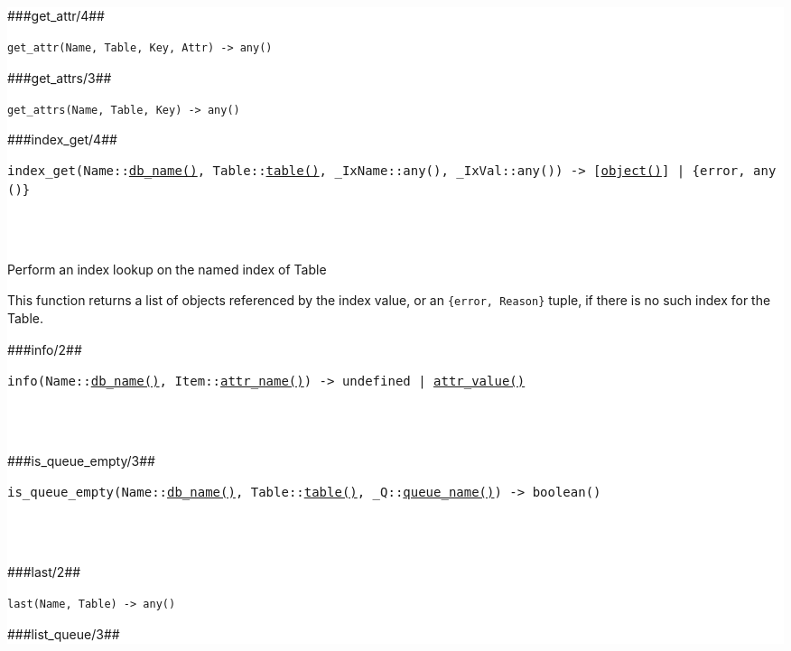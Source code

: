 ###get_attr/4##




`get_attr(Name, Table, Key, Attr) -> any()`

<a name="get_attrs-3"></a>

###get_attrs/3##




`get_attrs(Name, Table, Key) -> any()`

<a name="index_get-4"></a>

###index_get/4##




<pre>index_get(Name::<a href="#type-db_name">db_name()</a>, Table::<a href="#type-table">table()</a>, _IxName::any(), _IxVal::any()) -> [<a href="#type-object">object()</a>] | {error, any()}</pre>
<br></br>






Perform an index lookup on the named index of Table

This function returns a list of objects referenced by the index value, or
an `{error, Reason}` tuple, if there is no such index for the Table.<a name="info-2"></a>

###info/2##




<pre>info(Name::<a href="#type-db_name">db_name()</a>, Item::<a href="#type-attr_name">attr_name()</a>) -> undefined | <a href="#type-attr_value">attr_value()</a></pre>
<br></br>


<a name="is_queue_empty-3"></a>

###is_queue_empty/3##




<pre>is_queue_empty(Name::<a href="#type-db_name">db_name()</a>, Table::<a href="#type-table">table()</a>, _Q::<a href="#type-queue_name">queue_name()</a>) -> boolean()</pre>
<br></br>


<a name="last-2"></a>

###last/2##




`last(Name, Table) -> any()`

<a name="list_queue-3"></a>

###list_queue/3##
